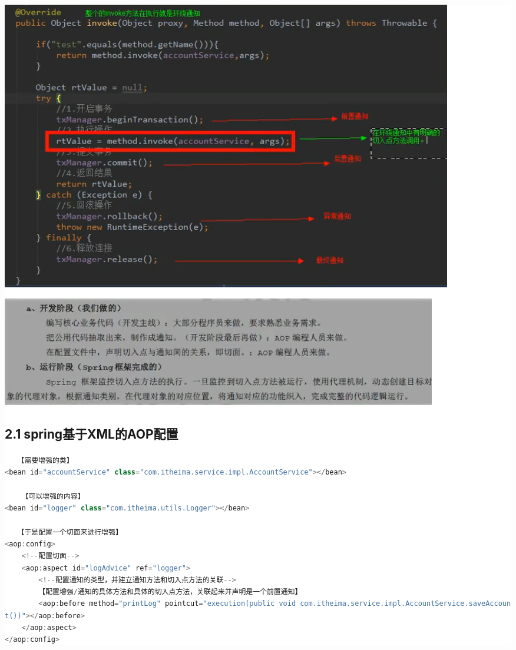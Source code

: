 ![1565007761790](.\pictures\AOP中的advice(通知or增强).png)

![1565009678404](.\pictures\1565009678404.png)

## 2.1 spring基于XML的AOP配置

```java

```

```java
   【需要增强的类】
<bean id="accountService" class="com.itheima.service.impl.AccountService"></bean>

    【可以增强的内容】
<bean id="logger" class="com.itheima.utils.Logger"></bean>

   【于是配置一个切面来进行增强】
<aop:config>
    <!--配置切面-->
    <aop:aspect id="logAdvice" ref="logger">
        <!--配置通知的类型，并建立通知方法和切入点方法的关联-->   
        【配置增强/通知的具体方法和具体的切入点方法，关联起来并声明是一个前置通知】
        <aop:before method="printLog" pointcut="execution(public void com.itheima.service.impl.AccountService.saveAccount())"></aop:before>
    </aop:aspect>
</aop:config>
```
